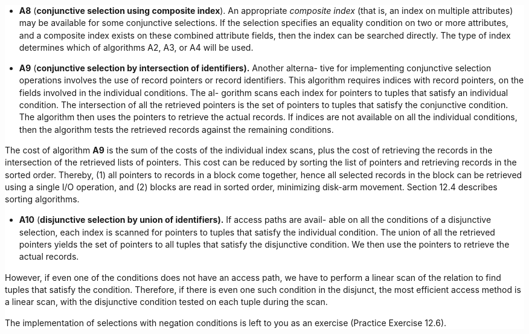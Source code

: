- **A8** (**conjunctive selection using composite index**). An appropriate _composite index_ (that is, an index on multiple attributes) may be available for some conjunctive selections. If the selection specifies an equality condition on two or more attributes, and a composite index exists on these combined attribute fields, then the index can be searched directly. The type of index determines which of algorithms A2, A3, or A4 will be used.

- **A9** (**conjunctive selection by intersection of identifiers).** Another alterna- tive for implementing conjunctive selection operations involves the use of record pointers or record identifiers. This algorithm requires indices with record pointers, on the fields involved in the individual conditions. The al- gorithm scans each index for pointers to tuples that satisfy an individual condition. The intersection of all the retrieved pointers is the set of pointers to tuples that satisfy the conjunctive condition. The algorithm then uses the pointers to retrieve the actual records. If indices are not available on all the individual conditions, then the algorithm tests the retrieved records against the remaining conditions.

The cost of algorithm **A9** is the sum of the costs of the individual index scans, plus the cost of retrieving the records in the intersection of the retrieved lists of pointers. This cost can be reduced by sorting the list of pointers and retrieving records in the sorted order. Thereby, (1) all pointers to records in a block come together, hence all selected records in the block can be retrieved using a single I/O operation, and (2) blocks are read in sorted order, minimizing disk-arm movement. Section 12.4 describes sorting algorithms.

- **A10** (**disjunctive selection by union of identifiers).** If access paths are avail- able on all the conditions of a disjunctive selection, each index is scanned for pointers to tuples that satisfy the individual condition. The union of all the retrieved pointers yields the set of pointers to all tuples that satisfy the disjunctive condition. We then use the pointers to retrieve the actual records.

However, if even one of the conditions does not have an access path, we have to perform a linear scan of the relation to find tuples that satisfy the condition. Therefore, if there is even one such condition in the disjunct, the most efficient access method is a linear scan, with the disjunctive condition tested on each tuple during the scan.

The implementation of selections with negation conditions is left to you as an exercise (Practice Exercise 12.6).

